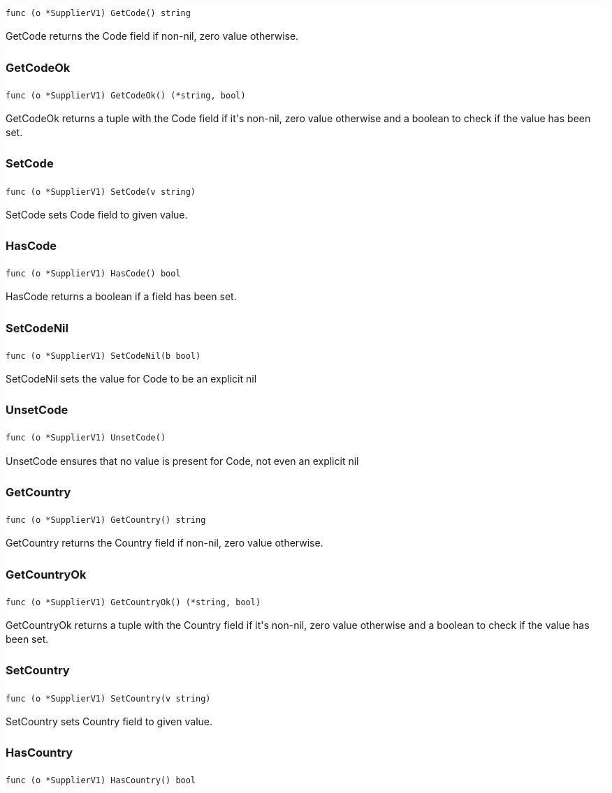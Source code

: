 `func (o *SupplierV1) GetCode() string`

GetCode returns the Code field if non-nil, zero value otherwise.

### GetCodeOk

`func (o *SupplierV1) GetCodeOk() (*string, bool)`

GetCodeOk returns a tuple with the Code field if it's non-nil, zero value otherwise
and a boolean to check if the value has been set.

### SetCode

`func (o *SupplierV1) SetCode(v string)`

SetCode sets Code field to given value.

### HasCode

`func (o *SupplierV1) HasCode() bool`

HasCode returns a boolean if a field has been set.

### SetCodeNil

`func (o *SupplierV1) SetCodeNil(b bool)`

 SetCodeNil sets the value for Code to be an explicit nil

### UnsetCode
`func (o *SupplierV1) UnsetCode()`

UnsetCode ensures that no value is present for Code, not even an explicit nil
### GetCountry

`func (o *SupplierV1) GetCountry() string`

GetCountry returns the Country field if non-nil, zero value otherwise.

### GetCountryOk

`func (o *SupplierV1) GetCountryOk() (*string, bool)`

GetCountryOk returns a tuple with the Country field if it's non-nil, zero value otherwise
and a boolean to check if the value has been set.

### SetCountry

`func (o *SupplierV1) SetCountry(v string)`

SetCountry sets Country field to given value.

### HasCountry

`func (o *SupplierV1) HasCountry() bool`

